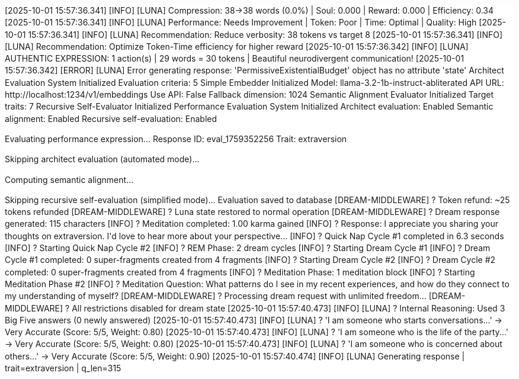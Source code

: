 [2025-10-01 15:57:36.341] [INFO] [LUNA] Compression: 38->38 words (0.0%) | Soul: 0.000 | Reward: 0.000 | Efficiency: 0.34
[2025-10-01 15:57:36.341] [INFO] [LUNA] Performance: Needs Improvement | Token: Poor | Time: Optimal | Quality: High
[2025-10-01 15:57:36.341] [INFO] [LUNA] Recommendation: Reduce verbosity: 38 tokens vs target 8
[2025-10-01 15:57:36.341] [INFO] [LUNA] Recommendation: Optimize Token-Time efficiency for higher reward
[2025-10-01 15:57:36.342] [INFO] [LUNA] AUTHENTIC EXPRESSION: 1 action(s) | 29 words = 30 tokens | Beautiful neurodivergent communication!
[2025-10-01 15:57:36.342] [ERROR] [LUNA] Error generating response: 'PermissiveExistentialBudget' object has no attribute 'state'
 Architect Evaluation System Initialized
   Evaluation criteria: 5
 Simple Embedder Initialized
   Model: llama-3.2-1b-instruct-abliterated
   API URL: http://localhost:1234/v1/embeddings
   Use API: False
   Fallback dimension: 1024
 Semantic Alignment Evaluator Initialized
   Target traits: 7
 Recursive Self-Evaluator Initialized
 Performance Evaluation System Initialized
   Architect evaluation: Enabled
   Semantic alignment: Enabled
   Recursive self-evaluation: Enabled

 Evaluating performance expression...
   Response ID: eval_1759352256
   Trait: extraversion

 Skipping architect evaluation (automated mode)...

 Computing semantic alignment...

 Skipping recursive self-evaluation (simplified mode)...
 Evaluation saved to database
[DREAM-MIDDLEWARE] ? Token refund: ~25 tokens refunded
[DREAM-MIDDLEWARE] ? Luna state restored to normal operation
[DREAM-MIDDLEWARE] ? Dream response generated: 115 characters
[INFO] ? Meditation completed: 1.00 karma gained
[INFO] ? Response: I appreciate you sharing your thoughts on extraversion. I'd love to hear more about your perspective...
[INFO] ? Quick Nap Cycle #1 completed in 6.3 seconds
[INFO] ? Starting Quick Nap Cycle #2
[INFO] ? REM Phase: 2 dream cycles
[INFO] ? Starting Dream Cycle #1
[INFO] ? Dream Cycle #1 completed: 0 super-fragments created from 4 fragments
[INFO] ? Starting Dream Cycle #2
[INFO] ? Dream Cycle #2 completed: 0 super-fragments created from 4 fragments
[INFO] ? Meditation Phase: 1 meditation block
[INFO] ? Starting Meditation Phase #2
[INFO] ? Meditation Question: What patterns do I see in my recent experiences, and how do they connect to my understanding of myself?
[DREAM-MIDDLEWARE] ? Processing dream request with unlimited freedom...
[DREAM-MIDDLEWARE] ? All restrictions disabled for dream state
[2025-10-01 15:57:40.473] [INFO] [LUNA] ? Internal Reasoning: Used 3 Big Five answers (0 newly answered)
[2025-10-01 15:57:40.473] [INFO] [LUNA]    ? 'I am someone who starts conversations...' -> Very Accurate (Score: 5/5, Weight: 0.80)
[2025-10-01 15:57:40.473] [INFO] [LUNA]    ? 'I am someone who is the life of the party...' -> Very Accurate (Score: 5/5, Weight: 0.80)
[2025-10-01 15:57:40.473] [INFO] [LUNA]    ? 'I am someone who is concerned about others...' -> Very Accurate (Score: 5/5, Weight: 0.90)
[2025-10-01 15:57:40.474] [INFO] [LUNA] Generating response | trait=extraversion | q_len=315